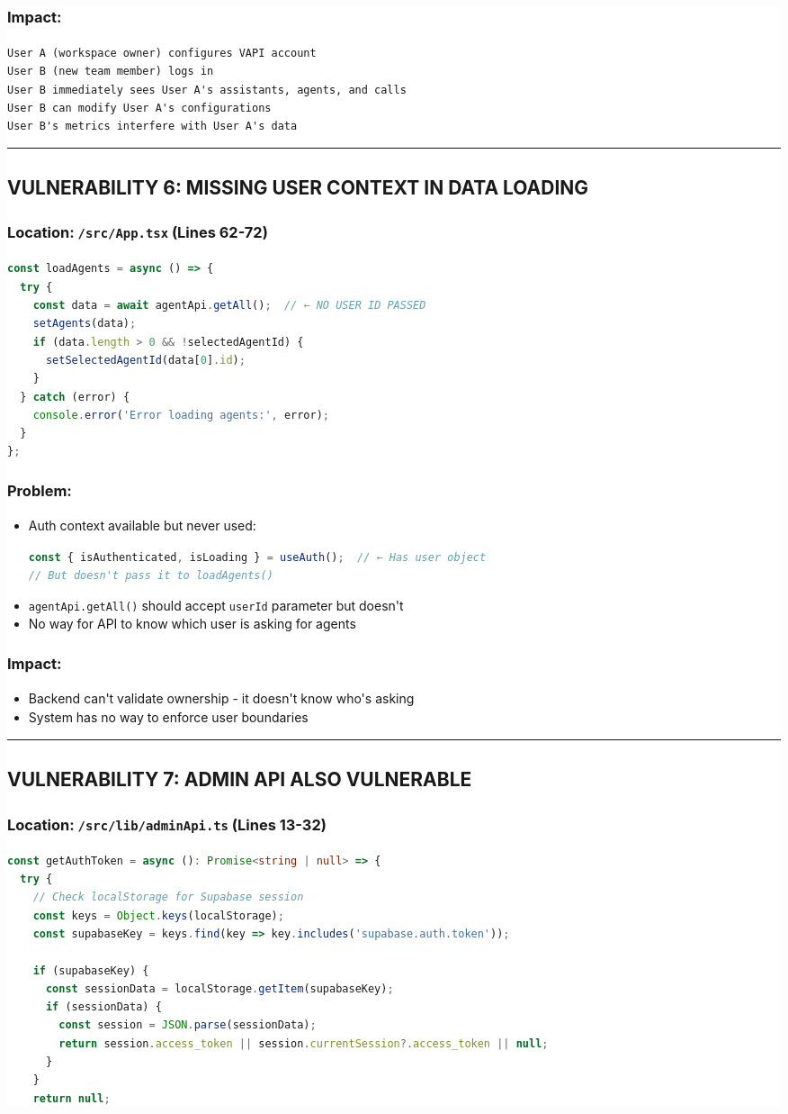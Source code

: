 ### Impact:
```
User A (workspace owner) configures VAPI account
User B (new team member) logs in
User B immediately sees User A's assistants, agents, and calls
User B can modify User A's configurations
User B's metrics interfere with User A's data
```

---

## VULNERABILITY 6: MISSING USER CONTEXT IN DATA LOADING

### Location: `/src/App.tsx` (Lines 62-72)

```typescript
const loadAgents = async () => {
  try {
    const data = await agentApi.getAll();  // ← NO USER ID PASSED
    setAgents(data);
    if (data.length > 0 && !selectedAgentId) {
      setSelectedAgentId(data[0].id);
    }
  } catch (error) {
    console.error('Error loading agents:', error);
  }
};
```

### Problem:
- Auth context available but never used:
  ```typescript
  const { isAuthenticated, isLoading } = useAuth();  // ← Has user object
  // But doesn't pass it to loadAgents()
  ```
- `agentApi.getAll()` should accept `userId` parameter but doesn't
- No way for API to know which user is asking for agents

### Impact:
- Backend can't validate ownership - it doesn't know who's asking
- System has no way to enforce user boundaries

---

## VULNERABILITY 7: ADMIN API ALSO VULNERABLE

### Location: `/src/lib/adminApi.ts` (Lines 13-32)

```typescript
const getAuthToken = async (): Promise<string | null> => {
  try {
    // Check localStorage for Supabase session
    const keys = Object.keys(localStorage);
    const supabaseKey = keys.find(key => key.includes('supabase.auth.token'));

    if (supabaseKey) {
      const sessionData = localStorage.getItem(supabaseKey);
      if (sessionData) {
        const session = JSON.parse(sessionData);
        return session.access_token || session.currentSession?.access_token || null;
      }
    }
    return null;
```